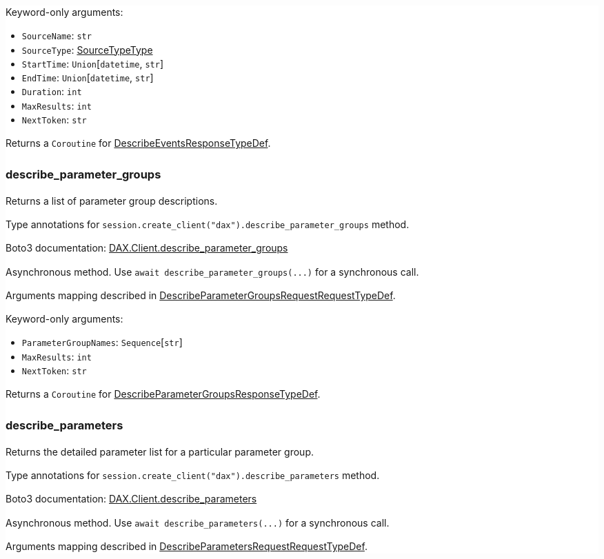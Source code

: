 Keyword-only arguments:

- `SourceName`: `str`
- `SourceType`: [SourceTypeType](./literals.md#sourcetypetype)
- `StartTime`: `Union`\[`datetime`, `str`\]
- `EndTime`: `Union`\[`datetime`, `str`\]
- `Duration`: `int`
- `MaxResults`: `int`
- `NextToken`: `str`

Returns a `Coroutine` for
[DescribeEventsResponseTypeDef](./type_defs.md#describeeventsresponsetypedef).

<a id="describe_parameter_groups"></a>

### describe_parameter_groups

Returns a list of parameter group descriptions.

Type annotations for `session.create_client("dax").describe_parameter_groups`
method.

Boto3 documentation:
[DAX.Client.describe_parameter_groups](https://boto3.amazonaws.com/v1/documentation/api/latest/reference/services/dax.html#DAX.Client.describe_parameter_groups)

Asynchronous method. Use `await describe_parameter_groups(...)` for a
synchronous call.

Arguments mapping described in
[DescribeParameterGroupsRequestRequestTypeDef](./type_defs.md#describeparametergroupsrequestrequesttypedef).

Keyword-only arguments:

- `ParameterGroupNames`: `Sequence`\[`str`\]
- `MaxResults`: `int`
- `NextToken`: `str`

Returns a `Coroutine` for
[DescribeParameterGroupsResponseTypeDef](./type_defs.md#describeparametergroupsresponsetypedef).

<a id="describe_parameters"></a>

### describe_parameters

Returns the detailed parameter list for a particular parameter group.

Type annotations for `session.create_client("dax").describe_parameters` method.

Boto3 documentation:
[DAX.Client.describe_parameters](https://boto3.amazonaws.com/v1/documentation/api/latest/reference/services/dax.html#DAX.Client.describe_parameters)

Asynchronous method. Use `await describe_parameters(...)` for a synchronous
call.

Arguments mapping described in
[DescribeParametersRequestRequestTypeDef](./type_defs.md#describeparametersrequestrequesttypedef).

